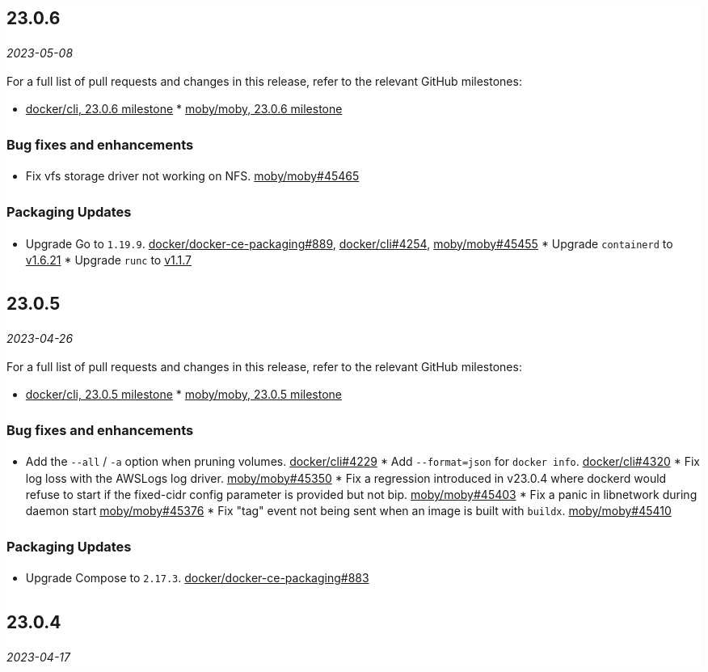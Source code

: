 ## 23.0.6

 _2023-05-08_

For a full list of pull requests and changes in this release, refer to the relevant GitHub milestones:

  * [docker/cli, 23.0.6 milestone](https://github.com/docker/cli/issues?q=is%3Aclosed+milestone%3A23.0.6)   * [moby/moby, 23.0.6 milestone](https://github.com/moby/moby/issues?q=is%3Aclosed+milestone%3A23.0.6)

### Bug fixes and enhancements

  * Fix vfs storage driver not working on NFS. [moby/moby\#45465](https://github.com/moby/moby/pull/45465)

### Packaging Updates

  * Upgrade Go to `1.19.9`. [docker/docker-ce-packaging\#889](https://github.com/docker/docker-ce-packaging/pull/889), [docker/cli\#4254](https://github.com/docker/cli/pull/4254), [moby/moby\#45455](https://github.com/moby/moby/pull/45455)   * Upgrade `containerd` to [v1.6.21](https://github.com/containerd/containerd/releases/tag/v1.6.21)   * Upgrade `runc` to [v1.1.7](https://github.com/opencontainers/runc/releases/tag/v1.1.7)

## 23.0.5

 _2023-04-26_

For a full list of pull requests and changes in this release, refer to the relevant GitHub milestones:

  * [docker/cli, 23.0.5 milestone](https://github.com/docker/cli/milestone/79?closed=1)   * [moby/moby, 23.0.5 milestone](https://github.com/moby/moby/milestone/118?closed=1)

### Bug fixes and enhancements

  * Add the `--all` / `-a` option when pruning volumes. [docker/cli\#4229](https://github.com/docker/cli/pull/4229)   * Add `--format=json` for `docker info`. [docker/cli\#4320](https://github.com/docker/cli/pull/4230)   * Fix log loss with the AWSLogs log driver. [moby/moby\#45350](https://github.com/moby/moby/pull/45350)   * Fix a regression introduced in v23.0.4 where dockerd would refuse to start if the fixed-cidr config parameter is provided but not bip. [moby/moby\#45403](https://github.com/moby/moby/pull/45403)   * Fix a panic in libnetwork during daemon start [moby/moby\#45376](https://github.com/moby/moby/pull/45376)   * Fix "tag" event not being sent when an image is built with `buildx`. [moby/moby\#45410](https://github.com/moby/moby/pull/45410)

### Packaging Updates

  * Upgrade Compose to `2.17.3`. [docker/docker-ce-packaging\#883](https://github.com/docker/docker-ce-packaging/pull/883)

## 23.0.4

 _2023-04-17_
